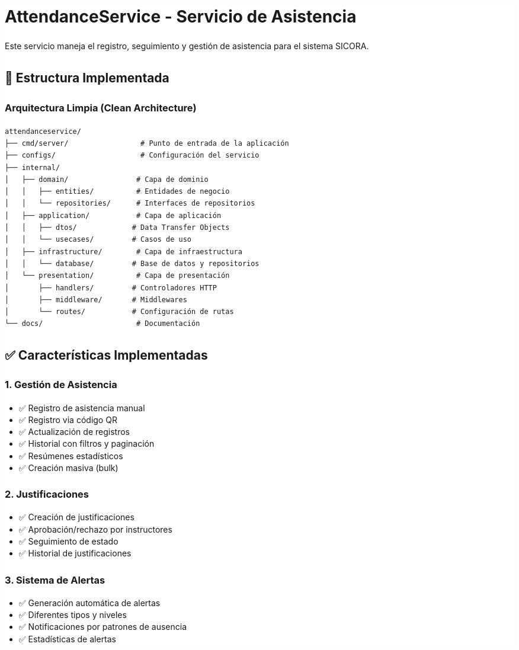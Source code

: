 # AttendanceService - Servicio de Asistencia

Este servicio maneja el registro, seguimiento y gestión de asistencia para el sistema SICORA.

## 🚀 Estructura Implementada

### Arquitectura Limpia (Clean Architecture)

```
attendanceservice/
├── cmd/server/                 # Punto de entrada de la aplicación
├── configs/                    # Configuración del servicio
├── internal/
│   ├── domain/                # Capa de dominio
│   │   ├── entities/          # Entidades de negocio
│   │   └── repositories/      # Interfaces de repositorios
│   ├── application/           # Capa de aplicación
│   │   ├── dtos/             # Data Transfer Objects
│   │   └── usecases/         # Casos de uso
│   ├── infrastructure/        # Capa de infraestructura
│   │   └── database/         # Base de datos y repositorios
│   └── presentation/          # Capa de presentación
│       ├── handlers/         # Controladores HTTP
│       ├── middleware/       # Middlewares
│       └── routes/           # Configuración de rutas
└── docs/                      # Documentación
```

## ✅ Características Implementadas

### 1. **Gestión de Asistencia**
- ✅ Registro de asistencia manual
- ✅ Registro via código QR
- ✅ Actualización de registros
- ✅ Historial con filtros y paginación
- ✅ Resúmenes estadísticos
- ✅ Creación masiva (bulk)

### 2. **Justificaciones**
- ✅ Creación de justificaciones
- ✅ Aprobación/rechazo por instructores
- ✅ Seguimiento de estado
- ✅ Historial de justificaciones

### 3. **Sistema de Alertas**
- ✅ Generación automática de alertas
- ✅ Diferentes tipos y niveles
- ✅ Notificaciones por patrones de ausencia
- ✅ Estadísticas de alertas
